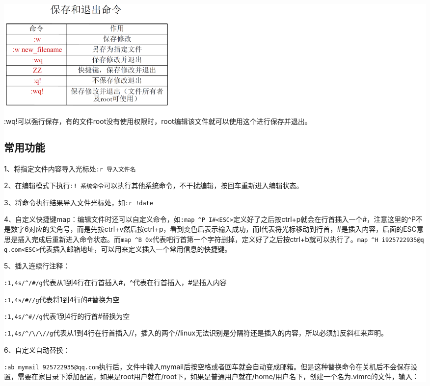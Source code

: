 <img src="QQ图片20200101104434.png" alt="QQ图片20200101104434" style="zoom:33%;" />

:wq!可以强行保存，有的文件root没有使用权限时，root编辑该文件就可以使用这个进行保存并退出。

## 常用功能

1、将指定文件内容导入光标处`:r 导入文件名`

2、在编辑模式下执行`:! 系统命令`可以执行其他系统命令，不干扰编辑，按回车重新进入编辑状态。

3、将命令执行结果导入文件光标处，如`:r !date`

4、自定义快捷键map：编辑文件时还可以自定义命令，如`:map ^P I#<ESC>`定义好了之后按ctrl+p就会在行首插入一个#，注意这里的^P不是数字6对应的尖角号，而是先按ctrl+v然后按ctrl+p，看到变色后表示输入成功，而I代表将光标移动到行首，#是插入内容，后面的ESC意思是插入完成后重新进入命令状态。而`map ^B 0x`代表吧行首第一个字符删掉，定义好了之后按ctrl+b就可以执行了。`map ^H i925722935@qq.com<ESC>`代表插入邮箱地址，可以用来定义插入一个常用信息的快捷键。

5、插入连续行注释：

`:1,4s/^/#/g`代表从1到4行在行首插入#，^代表在行首插入，#是插入内容

`:1,4s/#//g`代表将1到4行的#替换为空

`:1,4s/^#//g`代表1到4行的行首#替换为空

`:1,4s/^/\/\//g`代表从1到4行在行首插入//，插入的两个//linux无法识别是分隔符还是插入的内容，所以必须加反斜杠来声明。

6、自定义自动替换：

`:ab mymail 925722935@qq.com`执行后，文件中输入mymail后按空格或者回车就会自动变成邮箱。但是这种替换命令在关机后不会保存设置，需要在家目录下添加配置，如果是root用户就在/root下，如果是普通用户就在/home/用户名下，创建一个名为.vimrc的文件，输入：
